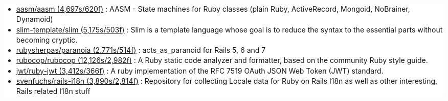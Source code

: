 * [aasm/aasm (4,697s/620f)](https://github.com/aasm/aasm) : AASM - State machines for Ruby classes (plain Ruby, ActiveRecord, Mongoid, NoBrainer, Dynamoid)
* [slim-template/slim (5,175s/503f)](https://github.com/slim-template/slim) : Slim is a template language whose goal is to reduce the syntax to the essential parts without becoming cryptic.
* [rubysherpas/paranoia (2,771s/514f)](https://github.com/rubysherpas/paranoia) : acts_as_paranoid for Rails 5, 6 and 7
* [rubocop/rubocop (12,126s/2,982f)](https://github.com/rubocop/rubocop) : A Ruby static code analyzer and formatter, based on the community Ruby style guide.
* [jwt/ruby-jwt (3,412s/366f)](https://github.com/jwt/ruby-jwt) : A ruby implementation of the RFC 7519 OAuth JSON Web Token (JWT) standard.
* [svenfuchs/rails-i18n (3,890s/2,814f)](https://github.com/svenfuchs/rails-i18n) : Repository for collecting Locale data for Ruby on Rails I18n as well as other interesting, Rails related I18n stuff
